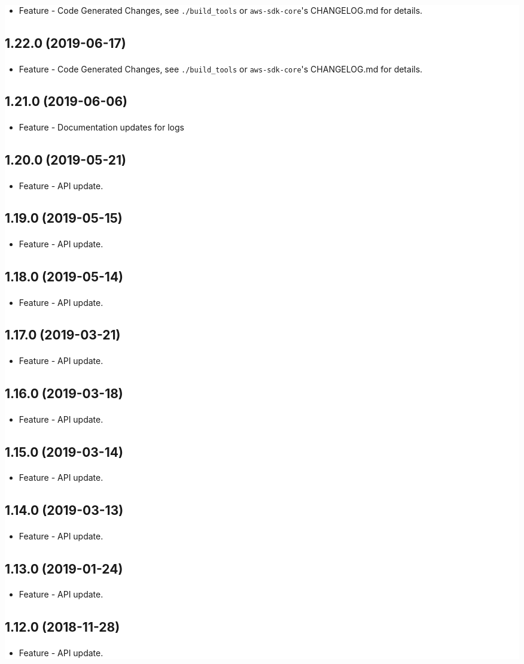 * Feature - Code Generated Changes, see `./build_tools` or `aws-sdk-core`'s CHANGELOG.md for details.

1.22.0 (2019-06-17)
------------------

* Feature - Code Generated Changes, see `./build_tools` or `aws-sdk-core`'s CHANGELOG.md for details.

1.21.0 (2019-06-06)
------------------

* Feature - Documentation updates for logs

1.20.0 (2019-05-21)
------------------

* Feature - API update.

1.19.0 (2019-05-15)
------------------

* Feature - API update.

1.18.0 (2019-05-14)
------------------

* Feature - API update.

1.17.0 (2019-03-21)
------------------

* Feature - API update.

1.16.0 (2019-03-18)
------------------

* Feature - API update.

1.15.0 (2019-03-14)
------------------

* Feature - API update.

1.14.0 (2019-03-13)
------------------

* Feature - API update.

1.13.0 (2019-01-24)
------------------

* Feature - API update.

1.12.0 (2018-11-28)
------------------

* Feature - API update.
